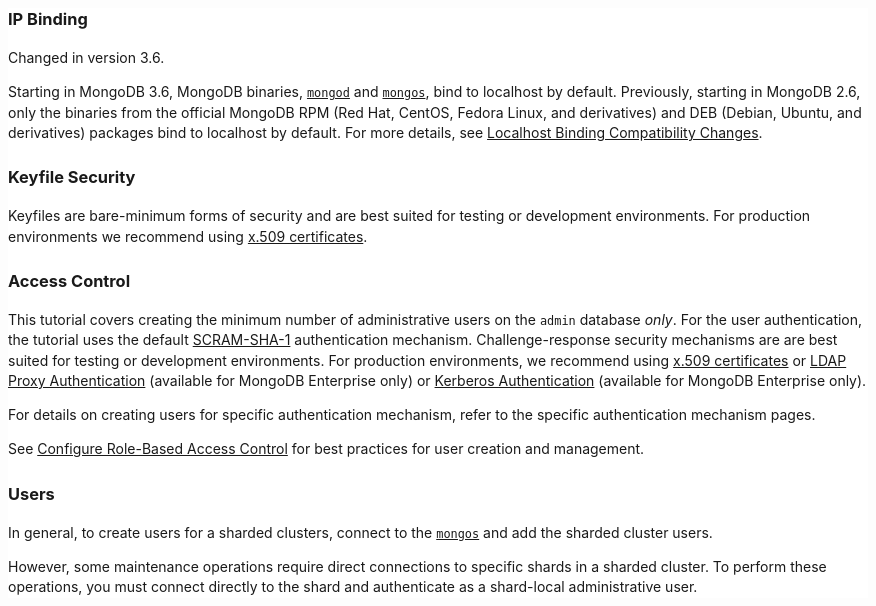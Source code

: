### IP Binding

Changed in version 3.6.

Starting in MongoDB 3.6, MongoDB binaries, [``mongod``](https://docs.mongodb.com/manual/reference/program/mongod/#bin.mongod) and
[``mongos``](https://docs.mongodb.com/manual/reference/program/mongos/#bin.mongos), bind to localhost by default.
Previously, starting in MongoDB 2.6, only the binaries from the
official MongoDB RPM (Red Hat, CentOS, Fedora Linux, and derivatives)
and DEB (Debian, Ubuntu, and derivatives) packages bind to localhost by
default. For more details, see [Localhost Binding Compatibility Changes](https://docs.mongodb.com/manual/release-notes/3.6-compatibility/#bind-ip-compatibility).


### Keyfile Security

Keyfiles are bare-minimum forms of security and are best suited for testing or
development environments. For production environments we recommend using
[x.509 certificates](https://docs.mongodb.com/manual/core/security-x.509).

<span id="security-shardclust-deploy-access-control"></span>


### Access Control

This tutorial covers creating the minimum number of administrative
users on the ``admin`` database *only*. For the user authentication,
the tutorial uses the default [SCRAM-SHA-1](https://docs.mongodb.com/manual/core/security-scram-sha-1)
authentication mechanism. Challenge-response security mechanisms are
are best suited for testing or development environments. For production
environments, we recommend using [x.509
certificates](https://docs.mongodb.com/manual/core/security-x.509) or [LDAP Proxy Authentication](https://docs.mongodb.com/manual/core/security-ldap)
(available for MongoDB Enterprise only) or [Kerberos Authentication](https://docs.mongodb.com/manual/core/kerberos)
(available for MongoDB Enterprise only).

For details on creating users for specific authentication mechanism,
refer to the specific authentication mechanism pages.

See [Configure Role-Based Access Control](https://docs.mongodb.com/manual/administration/security-checklist/#security-checklist-role-based-access-control) for best
practices for user creation and management.


### Users

In general, to create users for a sharded clusters, connect to the
[``mongos``](https://docs.mongodb.com/manual/reference/program/mongos/#bin.mongos) and add the sharded cluster users.

However, some maintenance operations require direct connections to
specific shards in a sharded cluster. To perform these operations, you
must connect directly to the shard and authenticate as a shard-local
administrative user.
